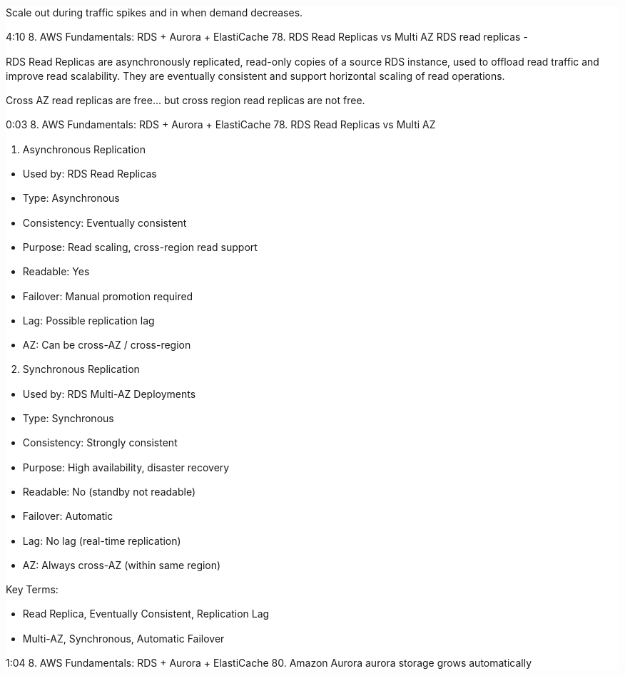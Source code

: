 Scale out during traffic spikes and in when demand decreases.

4:10
8. AWS Fundamentals: RDS + Aurora + ElastiCache
78. RDS Read Replicas vs Multi AZ
RDS read replicas -

RDS Read Replicas are asynchronously replicated, read-only copies of a source RDS instance, used to offload read traffic and improve read scalability. They are eventually consistent and support horizontal scaling of read operations.



Cross AZ read replicas are free... but cross region read replicas are not free.

0:03
8. AWS Fundamentals: RDS + Aurora + ElastiCache
78. RDS Read Replicas vs Multi AZ
1. Asynchronous Replication

- Used by: RDS Read Replicas

- Type: Asynchronous

- Consistency: Eventually consistent

- Purpose: Read scaling, cross-region read support

- Readable: Yes

- Failover: Manual promotion required

- Lag: Possible replication lag

- AZ: Can be cross-AZ / cross-region



2. Synchronous Replication

- Used by: RDS Multi-AZ Deployments

- Type: Synchronous

- Consistency: Strongly consistent

- Purpose: High availability, disaster recovery

- Readable: No (standby not readable)

- Failover: Automatic

- Lag: No lag (real-time replication)

- AZ: Always cross-AZ (within same region)



Key Terms:

- Read Replica, Eventually Consistent, Replication Lag

- Multi-AZ, Synchronous, Automatic Failover

1:04
8. AWS Fundamentals: RDS + Aurora + ElastiCache
80. Amazon Aurora
aurora storage grows automatically
